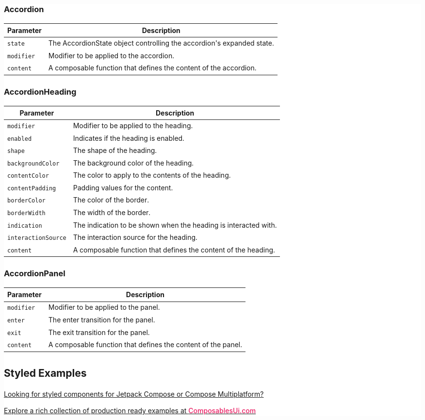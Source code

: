 ### Accordion

| Parameter | Description |
|-----------|-------------|
| `state` | The AccordionState object controlling the accordion's expanded state. |
| `modifier` | Modifier to be applied to the accordion. |
| `content` | A composable function that defines the content of the accordion. |

### AccordionHeading

| Parameter | Description |
|-----------|-------------|
| `modifier` | Modifier to be applied to the heading. |
| `enabled` | Indicates if the heading is enabled. |
| `shape` | The shape of the heading. |
| `backgroundColor` | The background color of the heading. |
| `contentColor` | The color to apply to the contents of the heading. |
| `contentPadding` | Padding values for the content. |
| `borderColor` | The color of the border. |
| `borderWidth` | The width of the border. |
| `indication` | The indication to be shown when the heading is interacted with. |
| `interactionSource` | The interaction source for the heading. |
| `content` | A composable function that defines the content of the heading. |

### AccordionPanel

| Parameter | Description |
|-----------|-------------|
| `modifier` | Modifier to be applied to the panel. |
| `enter` | The enter transition for the panel. |
| `exit` | The exit transition for the panel. |
| `content` | A composable function that defines the content of the panel. |

## Styled Examples

<a href="https://composablesui.com?ref=core">

Looking for styled components for Jetpack Compose or Compose Multiplatform?

Explore a rich collection of production ready examples at <span style="color: #E91E63; font-weight: 500">
ComposablesUi.com</span>

